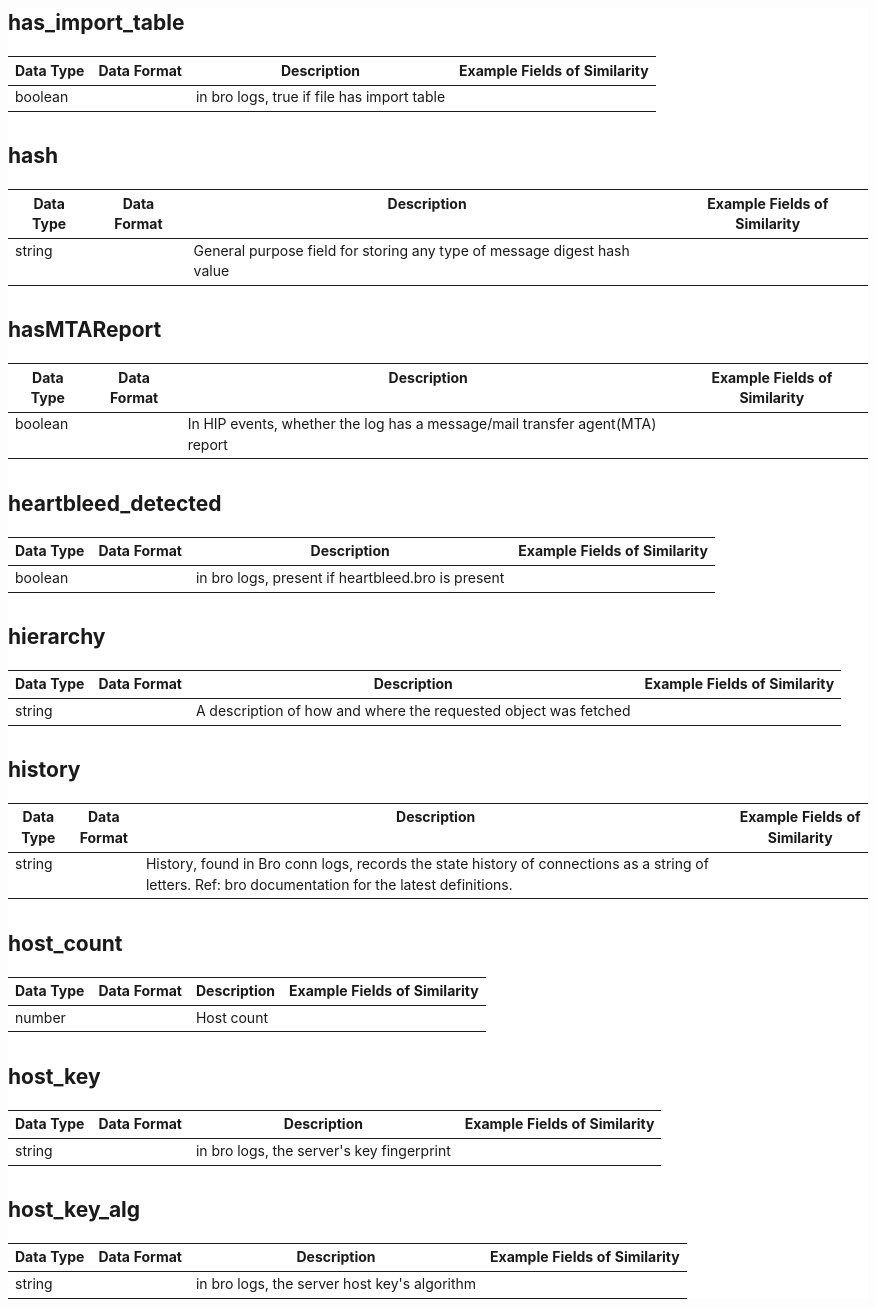 ## has_import_table
| Data Type | Data Format | Description | Example Fields of Similarity |
|---|---|---|---|
| boolean |  | in bro logs, true if file has import table |  |

## hash
| Data Type | Data Format | Description | Example Fields of Similarity |
|---|---|---|---|
| string |  | General purpose field for storing any type of message digest hash value |  |

## hasMTAReport
| Data Type | Data Format | Description | Example Fields of Similarity |
|---|---|---|---|
| boolean |  | In HIP events, whether the log has a message/mail transfer agent(MTA) report |  |

## heartbleed_detected
| Data Type | Data Format | Description | Example Fields of Similarity |
|---|---|---|---|
| boolean |  | in bro logs, present if heartbleed.bro is present |  |

## hierarchy
| Data Type | Data Format | Description | Example Fields of Similarity |
|---|---|---|---|
| string |  | A description of how and where the requested object was fetched |  |

## history
| Data Type | Data Format | Description | Example Fields of Similarity |
|---|---|---|---|
| string |  | History, found in Bro conn logs, records the state history of connections as a string of letters. Ref: bro documentation for the latest definitions. |  |

## host_count
| Data Type | Data Format | Description | Example Fields of Similarity |
|---|---|---|---|
| number |  | Host count |  |

## host_key
| Data Type | Data Format | Description | Example Fields of Similarity |
|---|---|---|---|
| string |  | in bro logs, the server's key fingerprint |  |

## host_key_alg
| Data Type | Data Format | Description | Example Fields of Similarity |
|---|---|---|---|
| string |  | in bro logs, the server host key's algorithm |  |
